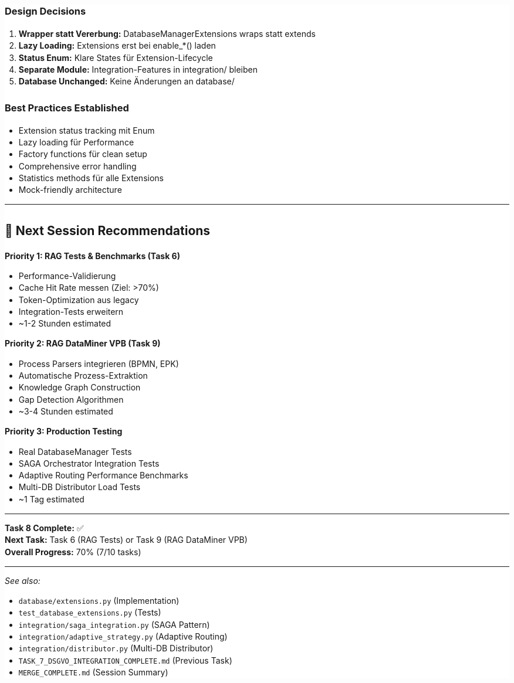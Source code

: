 ### Design Decisions
1. **Wrapper statt Vererbung:** DatabaseManagerExtensions wraps statt extends
2. **Lazy Loading:** Extensions erst bei enable_*() laden
3. **Status Enum:** Klare States für Extension-Lifecycle
4. **Separate Module:** Integration-Features in integration/ bleiben
5. **Database Unchanged:** Keine Änderungen an database/

### Best Practices Established
- Extension status tracking mit Enum
- Lazy loading für Performance
- Factory functions für clean setup
- Comprehensive error handling
- Statistics methods für alle Extensions
- Mock-friendly architecture

---

## 🔮 Next Session Recommendations

**Priority 1: RAG Tests & Benchmarks (Task 6)**
- Performance-Validierung
- Cache Hit Rate messen (Ziel: >70%)
- Token-Optimization aus legacy
- Integration-Tests erweitern
- ~1-2 Stunden estimated

**Priority 2: RAG DataMiner VPB (Task 9)**
- Process Parsers integrieren (BPMN, EPK)
- Automatische Prozess-Extraktion
- Knowledge Graph Construction
- Gap Detection Algorithmen
- ~3-4 Stunden estimated

**Priority 3: Production Testing**
- Real DatabaseManager Tests
- SAGA Orchestrator Integration Tests
- Adaptive Routing Performance Benchmarks
- Multi-DB Distributor Load Tests
- ~1 Tag estimated

---

**Task 8 Complete:** ✅  
**Next Task:** Task 6 (RAG Tests) or Task 9 (RAG DataMiner VPB)  
**Overall Progress:** 70% (7/10 tasks)

---

*See also:*
- `database/extensions.py` (Implementation)
- `test_database_extensions.py` (Tests)
- `integration/saga_integration.py` (SAGA Pattern)
- `integration/adaptive_strategy.py` (Adaptive Routing)
- `integration/distributor.py` (Multi-DB Distributor)
- `TASK_7_DSGVO_INTEGRATION_COMPLETE.md` (Previous Task)
- `MERGE_COMPLETE.md` (Session Summary)
